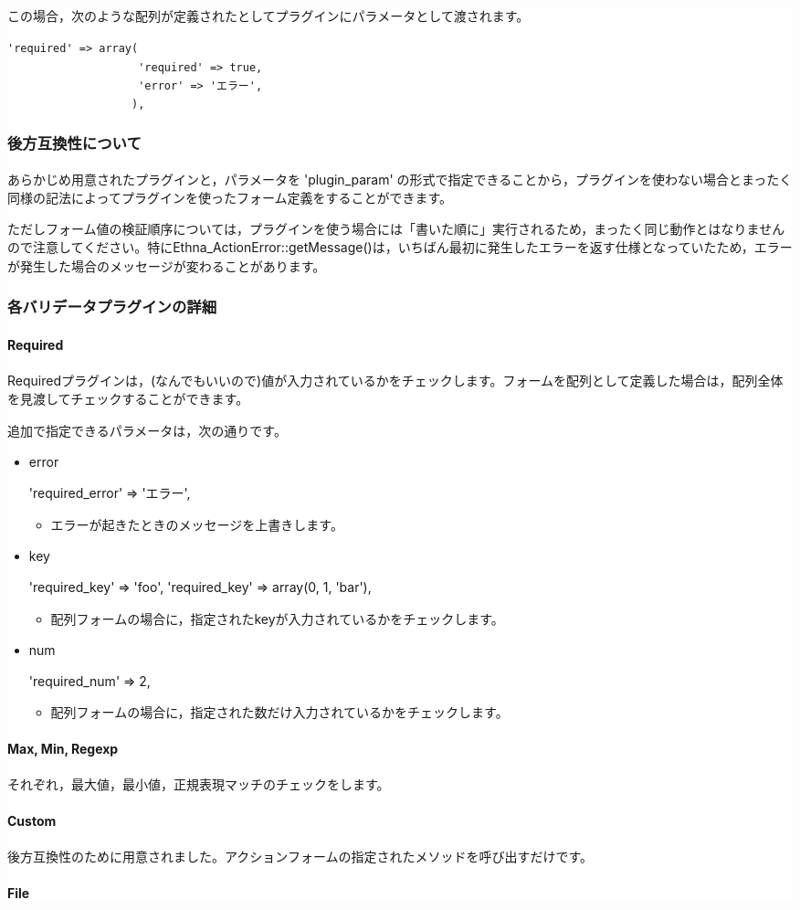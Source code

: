 この場合，次のような配列が定義されたとしてプラグインにパラメータとして渡されます。

    'required' => array(
                        'required' => true,
                        'error' => 'エラー',
                       ),

### 後方互換性について [](ethna-document-dev_guide-form-validate_with_plugin.html#x6efaddf "x6efaddf")

あらかじめ用意されたプラグインと，パラメータを 'plugin\_param' の形式で指定できることから，プラグインを使わない場合とまったく同様の記法によってプラグインを使ったフォーム定義をすることができます。

ただしフォーム値の検証順序については，プラグインを使う場合には「書いた順に」実行されるため，まったく同じ動作とはなりませんので注意してください。特にEthna\_ActionError::getMessage()は，いちばん最初に発生したエラーを返す仕様となっていたため，エラーが発生した場合のメッセージが変わることがあります。

### 各バリデータプラグインの詳細 [](ethna-document-dev_guide-form-validate_with_plugin.html#s1acd3cf "s1acd3cf")

#### Required [](ethna-document-dev_guide-form-validate_with_plugin.html#ibd203a0 "ibd203a0")

Requiredプラグインは，(なんでもいいので)値が入力されているかをチェックします。フォームを配列として定義した場合は，配列全体を見渡してチェックすることができます。

追加で指定できるパラメータは，次の通りです。

- error

    'required_error' => 'エラー',

  - エラーが起きたときのメッセージを上書きします。

- key

    'required_key' => 'foo',
    'required_key' => array(0, 1, 'bar'),

  - 配列フォームの場合に，指定されたkeyが入力されているかをチェックします。

- num

    'required_num' => 2,

  - 配列フォームの場合に，指定された数だけ入力されているかをチェックします。

#### Max, Min, Regexp [](ethna-document-dev_guide-form-validate_with_plugin.html#gaaa9f2b "gaaa9f2b")

それぞれ，最大値，最小値，正規表現マッチのチェックをします。

#### Custom [](ethna-document-dev_guide-form-validate_with_plugin.html#t14e4c97 "t14e4c97")

後方互換性のために用意されました。アクションフォームの指定されたメソッドを呼び出すだけです。

#### File [](ethna-document-dev_guide-form-validate_with_plugin.html#v2072cc9 "v2072cc9")
